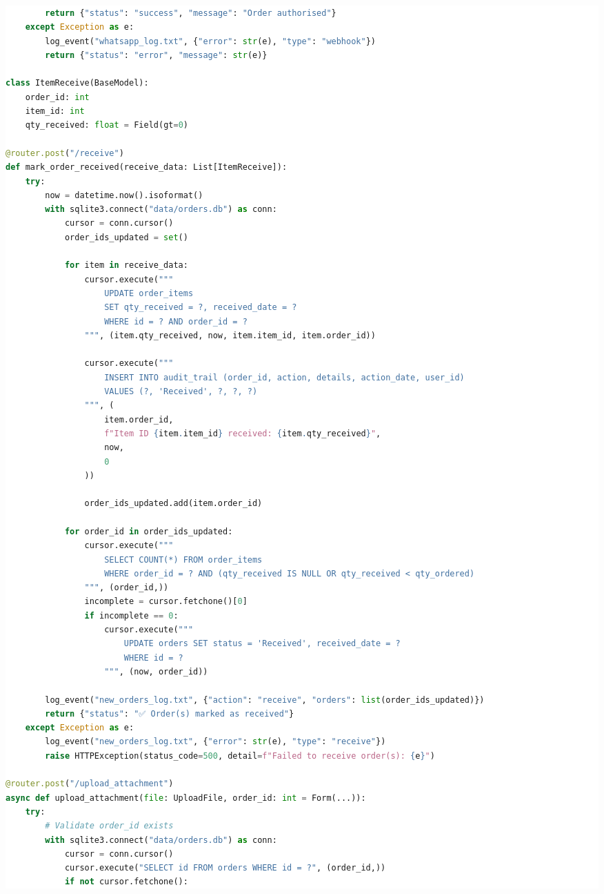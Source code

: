 ```python
        return {"status": "success", "message": "Order authorised"}
    except Exception as e:
        log_event("whatsapp_log.txt", {"error": str(e), "type": "webhook"})
        return {"status": "error", "message": str(e)}

class ItemReceive(BaseModel):
    order_id: int
    item_id: int
    qty_received: float = Field(gt=0)

@router.post("/receive")
def mark_order_received(receive_data: List[ItemReceive]):
    try:
        now = datetime.now().isoformat()
        with sqlite3.connect("data/orders.db") as conn:
            cursor = conn.cursor()
            order_ids_updated = set()

            for item in receive_data:
                cursor.execute("""
                    UPDATE order_items
                    SET qty_received = ?, received_date = ?
                    WHERE id = ? AND order_id = ?
                """, (item.qty_received, now, item.item_id, item.order_id))

                cursor.execute("""
                    INSERT INTO audit_trail (order_id, action, details, action_date, user_id)
                    VALUES (?, 'Received', ?, ?, ?)
                """, (
                    item.order_id,
                    f"Item ID {item.item_id} received: {item.qty_received}",
                    now,
                    0
                ))

                order_ids_updated.add(item.order_id)

            for order_id in order_ids_updated:
                cursor.execute("""
                    SELECT COUNT(*) FROM order_items
                    WHERE order_id = ? AND (qty_received IS NULL OR qty_received < qty_ordered)
                """, (order_id,))
                incomplete = cursor.fetchone()[0]
                if incomplete == 0:
                    cursor.execute("""
                        UPDATE orders SET status = 'Received', received_date = ?
                        WHERE id = ?
                    """, (now, order_id))

        log_event("new_orders_log.txt", {"action": "receive", "orders": list(order_ids_updated)})
        return {"status": "✅ Order(s) marked as received"}
    except Exception as e:
        log_event("new_orders_log.txt", {"error": str(e), "type": "receive"})
        raise HTTPException(status_code=500, detail=f"Failed to receive order(s): {e}")

@router.post("/upload_attachment")
async def upload_attachment(file: UploadFile, order_id: int = Form(...)):
    try:
        # Validate order_id exists
        with sqlite3.connect("data/orders.db") as conn:
            cursor = conn.cursor()
            cursor.execute("SELECT id FROM orders WHERE id = ?", (order_id,))
            if not cursor.fetchone():
```